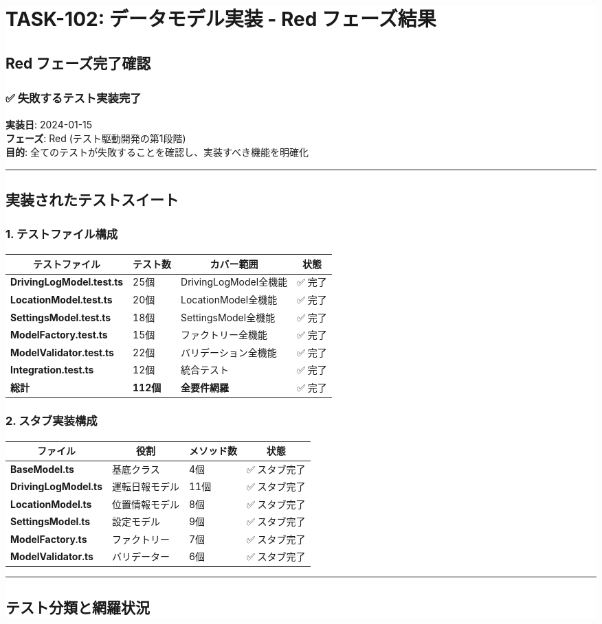 # TASK-102: データモデル実装 - Red フェーズ結果

## Red フェーズ完了確認

### ✅ 失敗するテスト実装完了

**実装日**: 2024-01-15  
**フェーズ**: Red (テスト駆動開発の第1段階)  
**目的**: 全てのテストが失敗することを確認し、実装すべき機能を明確化

---

## 実装されたテストスイート

### 1. テストファイル構成

| テストファイル | テスト数 | カバー範囲 | 状態 |
|----------------|----------|------------|------|
| **DrivingLogModel.test.ts** | 25個 | DrivingLogModel全機能 | ✅ 完了 |
| **LocationModel.test.ts** | 20個 | LocationModel全機能 | ✅ 完了 |
| **SettingsModel.test.ts** | 18個 | SettingsModel全機能 | ✅ 完了 |
| **ModelFactory.test.ts** | 15個 | ファクトリー全機能 | ✅ 完了 |
| **ModelValidator.test.ts** | 22個 | バリデーション全機能 | ✅ 完了 |
| **Integration.test.ts** | 12個 | 統合テスト | ✅ 完了 |
| **総計** | **112個** | **全要件網羅** | ✅ 完了 |

### 2. スタブ実装構成

| ファイル | 役割 | メソッド数 | 状態 |
|----------|------|------------|------|
| **BaseModel.ts** | 基底クラス | 4個 | ✅ スタブ完了 |
| **DrivingLogModel.ts** | 運転日報モデル | 11個 | ✅ スタブ完了 |
| **LocationModel.ts** | 位置情報モデル | 8個 | ✅ スタブ完了 |
| **SettingsModel.ts** | 設定モデル | 9個 | ✅ スタブ完了 |
| **ModelFactory.ts** | ファクトリー | 7個 | ✅ スタブ完了 |
| **ModelValidator.ts** | バリデーター | 6個 | ✅ スタブ完了 |

---

## テスト分類と網羅状況
